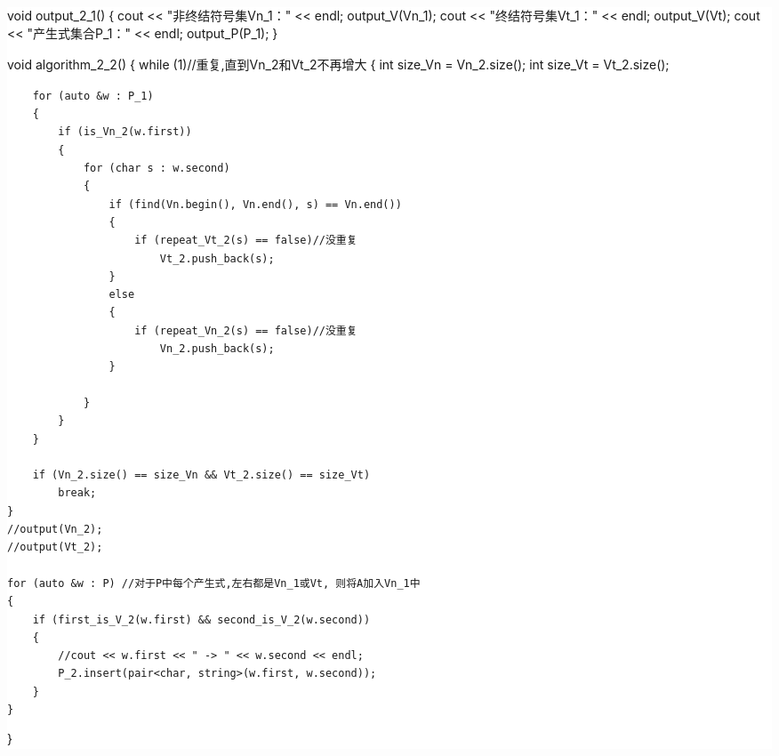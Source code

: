 void output_2_1()
{
	cout << "非终结符号集Vn_1：" << endl;
	output_V(Vn_1);
	cout << "终结符号集Vt_1：" << endl;
	output_V(Vt);
	cout << "产生式集合P_1：" << endl;
	output_P(P_1);
}

void algorithm_2_2()
{
	while (1)//重复,直到Vn_2和Vt_2不再增大
	{
		int size_Vn = Vn_2.size();
		int size_Vt = Vt_2.size();

		for (auto &w : P_1)
		{
			if (is_Vn_2(w.first))
			{
				for (char s : w.second)
				{
					if (find(Vn.begin(), Vn.end(), s) == Vn.end())
					{
						if (repeat_Vt_2(s) == false)//没重复
							Vt_2.push_back(s);
					}
					else
					{
						if (repeat_Vn_2(s) == false)//没重复
							Vn_2.push_back(s);
					}

				}
			}
		}

		if (Vn_2.size() == size_Vn && Vt_2.size() == size_Vt)
			break;
	}
	//output(Vn_2);
	//output(Vt_2);

	for (auto &w : P) //对于P中每个产生式,左右都是Vn_1或Vt, 则将A加入Vn_1中
	{
		if (first_is_V_2(w.first) && second_is_V_2(w.second))
		{
			//cout << w.first << " -> " << w.second << endl;
			P_2.insert(pair<char, string>(w.first, w.second));
		}
	}
}
